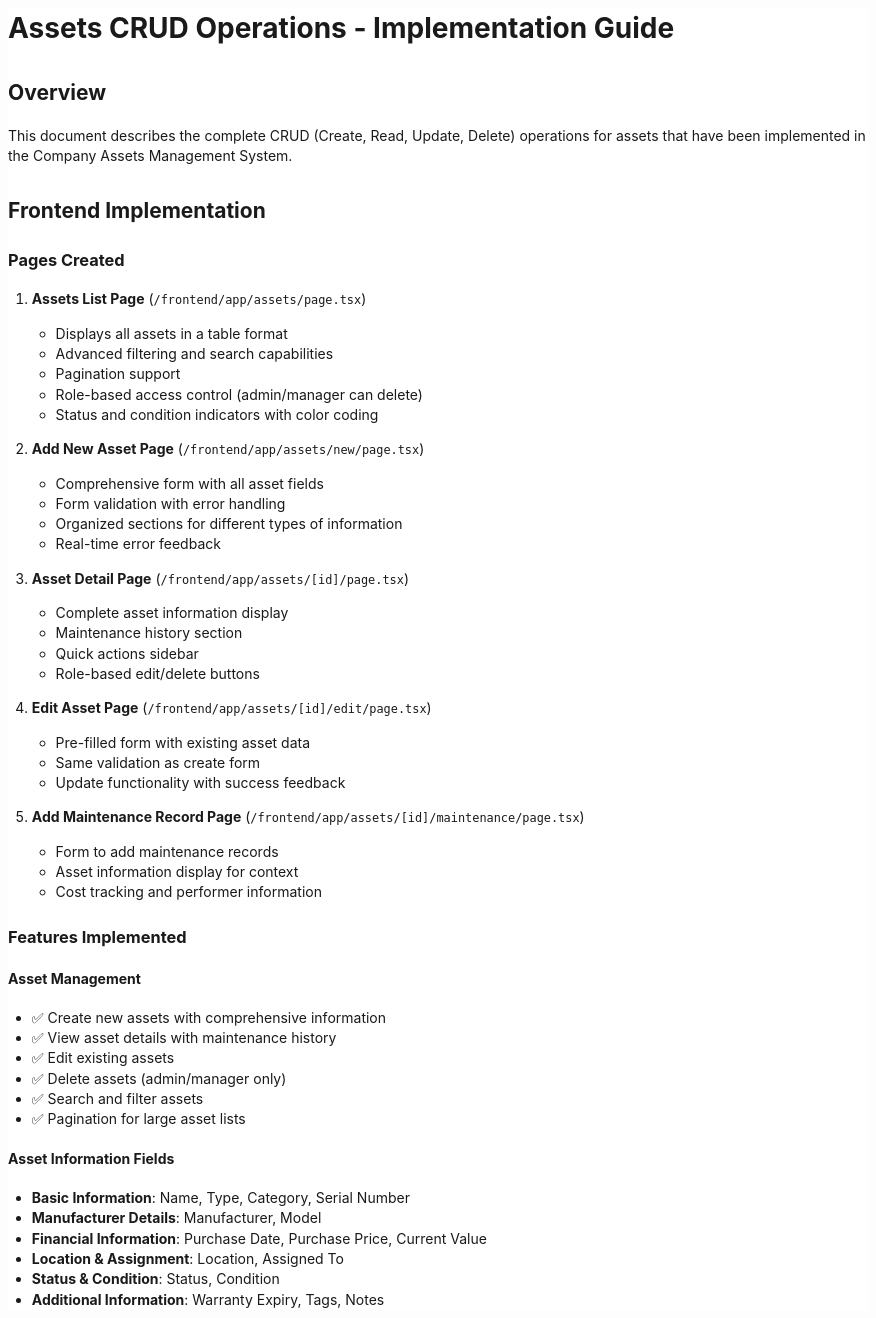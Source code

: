 # Assets CRUD Operations - Implementation Guide

## Overview

This document describes the complete CRUD (Create, Read, Update, Delete) operations for assets that have been implemented in the Company Assets Management System.

## Frontend Implementation

### Pages Created

1. **Assets List Page** (`/frontend/app/assets/page.tsx`)
   - Displays all assets in a table format
   - Advanced filtering and search capabilities
   - Pagination support
   - Role-based access control (admin/manager can delete)
   - Status and condition indicators with color coding

2. **Add New Asset Page** (`/frontend/app/assets/new/page.tsx`)
   - Comprehensive form with all asset fields
   - Form validation with error handling
   - Organized sections for different types of information
   - Real-time error feedback

3. **Asset Detail Page** (`/frontend/app/assets/[id]/page.tsx`)
   - Complete asset information display
   - Maintenance history section
   - Quick actions sidebar
   - Role-based edit/delete buttons

4. **Edit Asset Page** (`/frontend/app/assets/[id]/edit/page.tsx`)
   - Pre-filled form with existing asset data
   - Same validation as create form
   - Update functionality with success feedback

5. **Add Maintenance Record Page** (`/frontend/app/assets/[id]/maintenance/page.tsx`)
   - Form to add maintenance records
   - Asset information display for context
   - Cost tracking and performer information

### Features Implemented

#### Asset Management
- ✅ Create new assets with comprehensive information
- ✅ View asset details with maintenance history
- ✅ Edit existing assets
- ✅ Delete assets (admin/manager only)
- ✅ Search and filter assets
- ✅ Pagination for large asset lists

#### Asset Information Fields
- **Basic Information**: Name, Type, Category, Serial Number
- **Manufacturer Details**: Manufacturer, Model
- **Financial Information**: Purchase Date, Purchase Price, Current Value
- **Location & Assignment**: Location, Assigned To
- **Status & Condition**: Status, Condition
- **Additional Information**: Warranty Expiry, Tags, Notes
